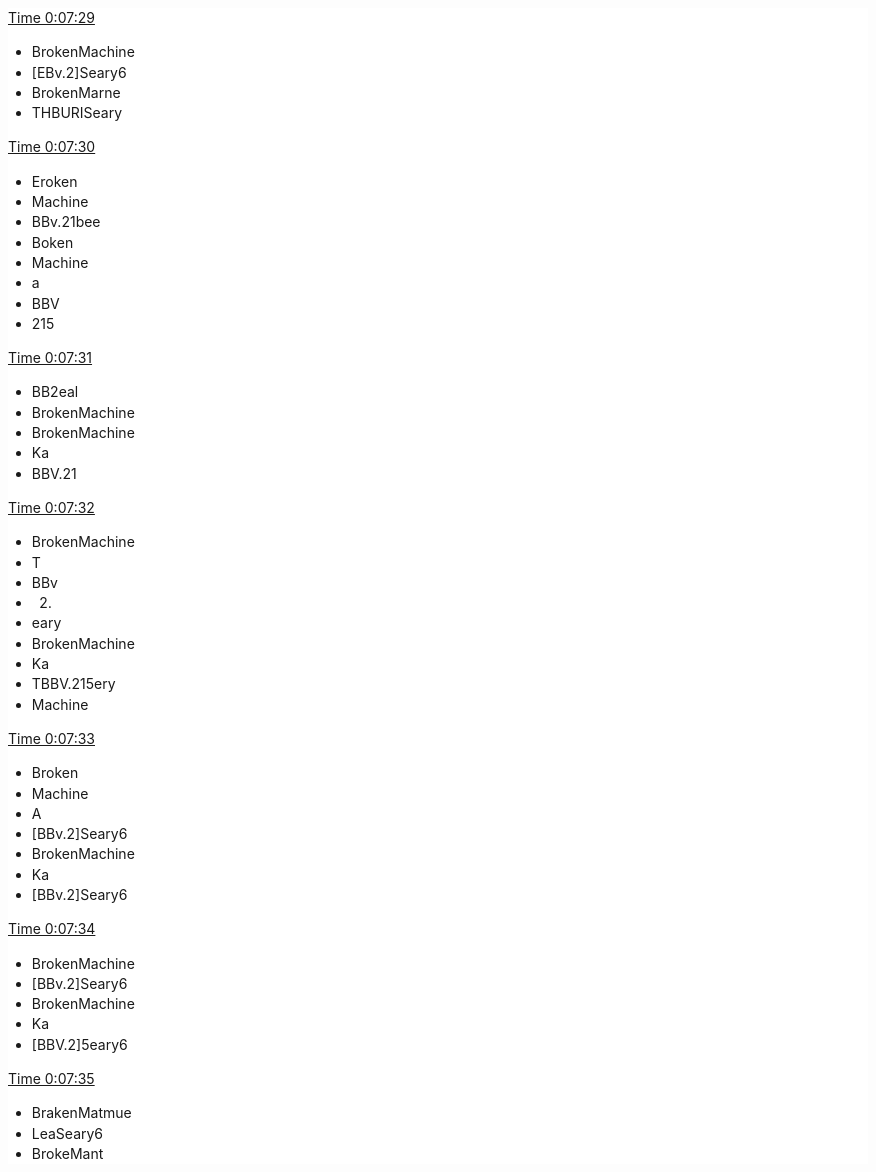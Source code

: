  [Time 0:07:29](https://youtu.be/iIbC4OVf1wQ?t=444) 
- BrokenMachine 
- [EBv.2]Seary6 
- BrokenMarne 
- THBURISeary 

 [Time 0:07:30](https://youtu.be/iIbC4OVf1wQ?t=445) 
- Eroken 
- Machine 
- BBv.21bee 
- Boken 
- Machine 
- a 
- BBV 
- 215 

 [Time 0:07:31](https://youtu.be/iIbC4OVf1wQ?t=446) 
- BB2eal 
- BrokenMachine 
- BrokenMachine 
- Ka 
- BBV.21 

 [Time 0:07:32](https://youtu.be/iIbC4OVf1wQ?t=447) 
- BrokenMachine 
- T 
- BBv 
- 2) 
- eary 
- BrokenMachine 
- Ka 
- TBBV.215ery 
- Machine 

 [Time 0:07:33](https://youtu.be/iIbC4OVf1wQ?t=448) 
- Broken 
- Machine 
- A 
- [BBv.2]Seary6 
- BrokenMachine 
- Ka 
- [BBv.2]Seary6 

 [Time 0:07:34](https://youtu.be/iIbC4OVf1wQ?t=449) 
- BrokenMachine 
- [BBv.2]Seary6 
- BrokenMachine 
- Ka 
- [BBV.2]5eary6 

 [Time 0:07:35](https://youtu.be/iIbC4OVf1wQ?t=450) 
- BrakenMatmue 
- LeaSeary6 
- BrokeMant 

